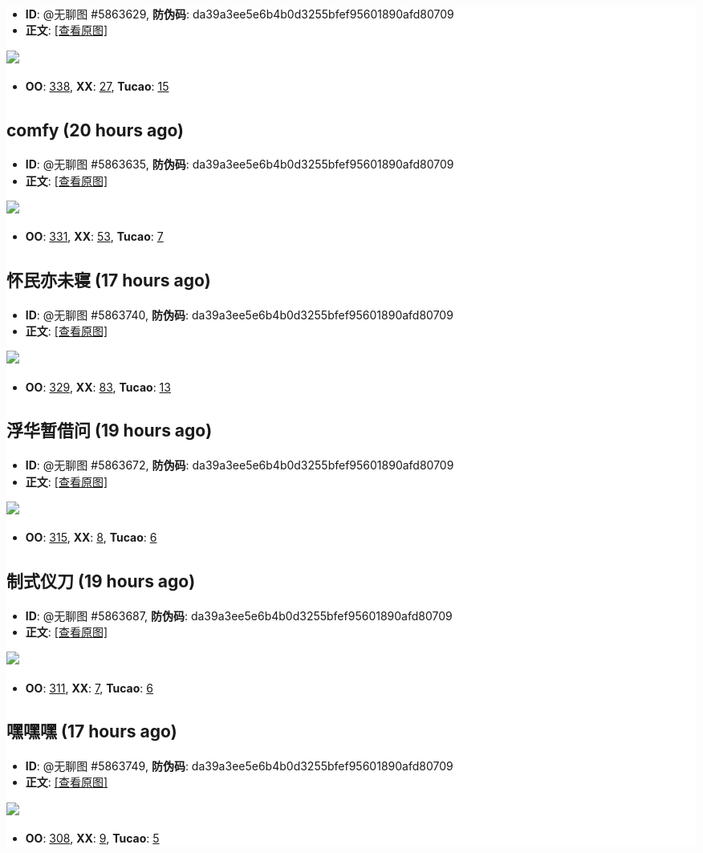 - **ID**: @无聊图 #5863629, **防伪码**: da39a3ee5e6b4b0d3255bfef95601890afd80709
- **正文**: [[查看原图]](//img.toto.im/large/006VTJkDgy1hz3y6fbwx0j30u00jzag9.jpg)  

![](https://img.toto.im/mw600/006VTJkDgy1hz3y6fbwx0j30u00jzag9.jpg)
- **OO**: [338](https://jandan.net/t/5863629#tucao-like), **XX**: [27](https://jandan.net/t/5863629#tucao-unlike), **Tucao**: [15](https://jandan.net/t/5863629#tucao-list)

## comfy (20 hours ago) 

- **ID**: @无聊图 #5863635, **防伪码**: da39a3ee5e6b4b0d3255bfef95601890afd80709
- **正文**: [[查看原图]](//img.toto.im/large/533cfefcgy1hz1i470859j20q01d8qav.jpg)  

![](https://img.toto.im/mw600/533cfefcgy1hz1i470859j20q01d8qav.jpg)
- **OO**: [331](https://jandan.net/t/5863635#tucao-like), **XX**: [53](https://jandan.net/t/5863635#tucao-unlike), **Tucao**: [7](https://jandan.net/t/5863635#tucao-list)

## 怀民亦未寝 (17 hours ago) 

- **ID**: @无聊图 #5863740, **防伪码**: da39a3ee5e6b4b0d3255bfef95601890afd80709
- **正文**: [[查看原图]](//img.toto.im/large/008HL3Tkly1hz4uwnbl0vj30rq0xcgpe.jpg)  

![](https://img.toto.im/mw600/008HL3Tkly1hz4uwnbl0vj30rq0xcgpe.jpg)
- **OO**: [329](https://jandan.net/t/5863740#tucao-like), **XX**: [83](https://jandan.net/t/5863740#tucao-unlike), **Tucao**: [13](https://jandan.net/t/5863740#tucao-list)

## 浮华暂借问 (19 hours ago) 

- **ID**: @无聊图 #5863672, **防伪码**: da39a3ee5e6b4b0d3255bfef95601890afd80709
- **正文**: [[查看原图]](//img.toto.im/large/006KQAmTly1hz4qr0wo66g30cf0fjhdz.gif)  

![](https://img.toto.im/large/006KQAmTly1hz4qr0wo66g30cf0fjhdz.gif)
- **OO**: [315](https://jandan.net/t/5863672#tucao-like), **XX**: [8](https://jandan.net/t/5863672#tucao-unlike), **Tucao**: [6](https://jandan.net/t/5863672#tucao-list)

## 制式仪刀 (19 hours ago) 

- **ID**: @无聊图 #5863687, **防伪码**: da39a3ee5e6b4b0d3255bfef95601890afd80709
- **正文**: [[查看原图]](//img.toto.im/large/008HL3Tkly1hz4rq6fimpj30nc0fq75a.jpg)  

![](https://img.toto.im/mw600/008HL3Tkly1hz4rq6fimpj30nc0fq75a.jpg)
- **OO**: [311](https://jandan.net/t/5863687#tucao-like), **XX**: [7](https://jandan.net/t/5863687#tucao-unlike), **Tucao**: [6](https://jandan.net/t/5863687#tucao-list)

## 嘿嘿嘿 (17 hours ago) 

- **ID**: @无聊图 #5863749, **防伪码**: da39a3ee5e6b4b0d3255bfef95601890afd80709
- **正文**: [[查看原图]](//img.toto.im/large/008HL3Tkly1hz4v7xnxnbj31kw0s10za.jpg)  

![](https://img.toto.im/mw600/008HL3Tkly1hz4v7xnxnbj31kw0s10za.jpg)
- **OO**: [308](https://jandan.net/t/5863749#tucao-like), **XX**: [9](https://jandan.net/t/5863749#tucao-unlike), **Tucao**: [5](https://jandan.net/t/5863749#tucao-list)
